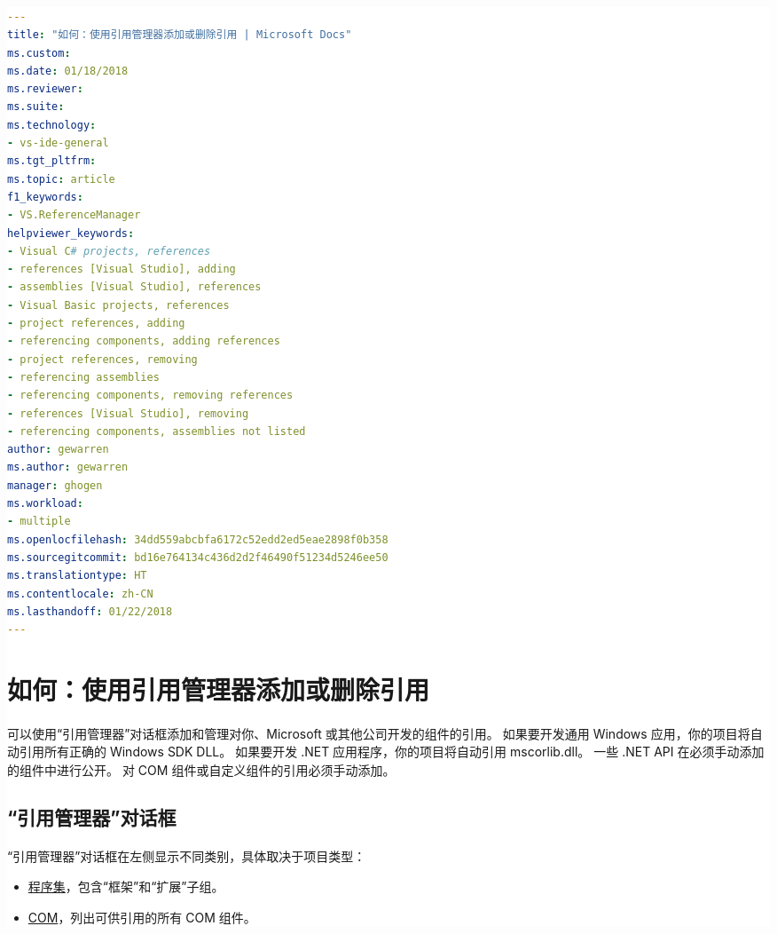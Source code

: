 ```yaml
---
title: "如何：使用引用管理器添加或删除引用 | Microsoft Docs"
ms.custom: 
ms.date: 01/18/2018
ms.reviewer: 
ms.suite: 
ms.technology:
- vs-ide-general
ms.tgt_pltfrm: 
ms.topic: article
f1_keywords:
- VS.ReferenceManager
helpviewer_keywords:
- Visual C# projects, references
- references [Visual Studio], adding
- assemblies [Visual Studio], references
- Visual Basic projects, references
- project references, adding
- referencing components, adding references
- project references, removing
- referencing assemblies
- referencing components, removing references
- references [Visual Studio], removing
- referencing components, assemblies not listed
author: gewarren
ms.author: gewarren
manager: ghogen
ms.workload:
- multiple
ms.openlocfilehash: 34dd559abcbfa6172c52edd2ed5eae2898f0b358
ms.sourcegitcommit: bd16e764134c436d2d2f46490f51234d5246ee50
ms.translationtype: HT
ms.contentlocale: zh-CN
ms.lasthandoff: 01/22/2018
---
```

# <a name="how-to-add-or-remove-references-by-using-the-reference-manager"></a>如何：使用引用管理器添加或删除引用

可以使用“引用管理器”对话框添加和管理对你、Microsoft 或其他公司开发的组件的引用。 如果要开发通用 Windows 应用，你的项目将自动引用所有正确的 Windows SDK DLL。 如果要开发 .NET 应用程序，你的项目将自动引用 mscorlib.dll。 一些 .NET API 在必须手动添加的组件中进行公开。 对 COM 组件或自定义组件的引用必须手动添加。

## <a name="reference-manager-dialog-box"></a>“引用管理器”对话框

“引用管理器”对话框在左侧显示不同类别，具体取决于项目类型：

- [程序集](#assemblies)，包含“框架”和“扩展”子组。

- [COM](#com)，列出可供引用的所有 COM 组件。
